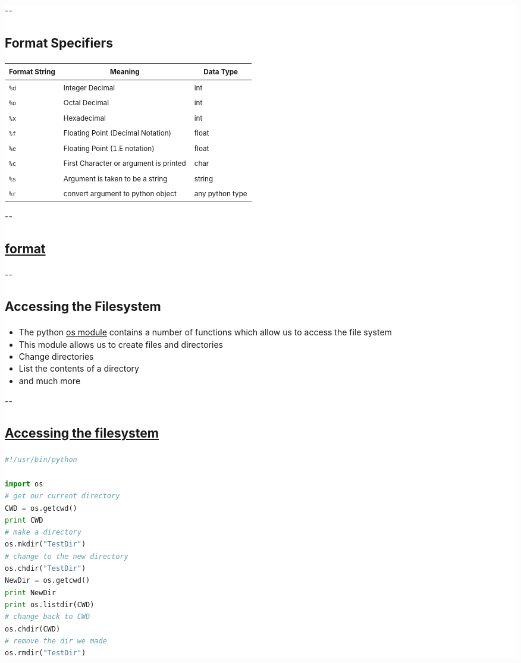 --

## Format Specifiers

|<small/>Format String	|<small/>Meaning	                                | <small/>Data Type       |
|---------------|-----------------------------------------|-----------------|
|<small/> ```%d``` 	          | <small/>Integer Decimal	                        | <small/>int             |
| <small/>```%o```            | <small/>Octal Decimal	                          | <small/>int             |
|<small/> ```%x```	          | <small/>Hexadecimal 	                          | <small/>int             |
|<small/> ```%f	```           | <small/>Floating Point (Decimal Notation)	      | <small/>float           |
| <small/>```%e``` 	          | <small/>Floating Point (1.E notation)	          | <small/>float           |
| <small/>```%c```            | <small/>First Character or argument is printed	| <small/>char            |
|<small/> ```%s```	          | <small/>Argument is taken to be a string	      | <small/>string          |
|<small/> ```%r```	          | <small/>convert argument to python object	      | <small/>any python type |

--

## [format](https://github.com/NCCA/DemoPythonCode/blob/master/Basic/FormatString.py)

<div class="stretch">
<iframe src="format.html" style="border:0px #FFFFFF solid;" name="code" scrolling="yes" frameborder="1" marginheight="0px" marginwidth="0px" height="100%" width="100%"></iframe>
</div>

--

## Accessing the Filesystem
- The python [os module](https://docs.python.org/2/library/os.html#module-os) contains a number of functions which allow us to access the file system
- This module allows us to create files and directories
- Change directories
- List the contents of a directory
- and much more 

--

## [Accessing the filesystem](https://github.com/NCCA/DemoPythonCode/blob/master/Basic/OS.py)

```python
#!/usr/bin/python

import os
# get our current directory
CWD = os.getcwd()
print CWD
# make a directory
os.mkdir("TestDir")
# change to the new directory
os.chdir("TestDir")
NewDir = os.getcwd()
print NewDir
print os.listdir(CWD)
# change back to CWD 
os.chdir(CWD)
# remove the dir we made
os.rmdir("TestDir")
```